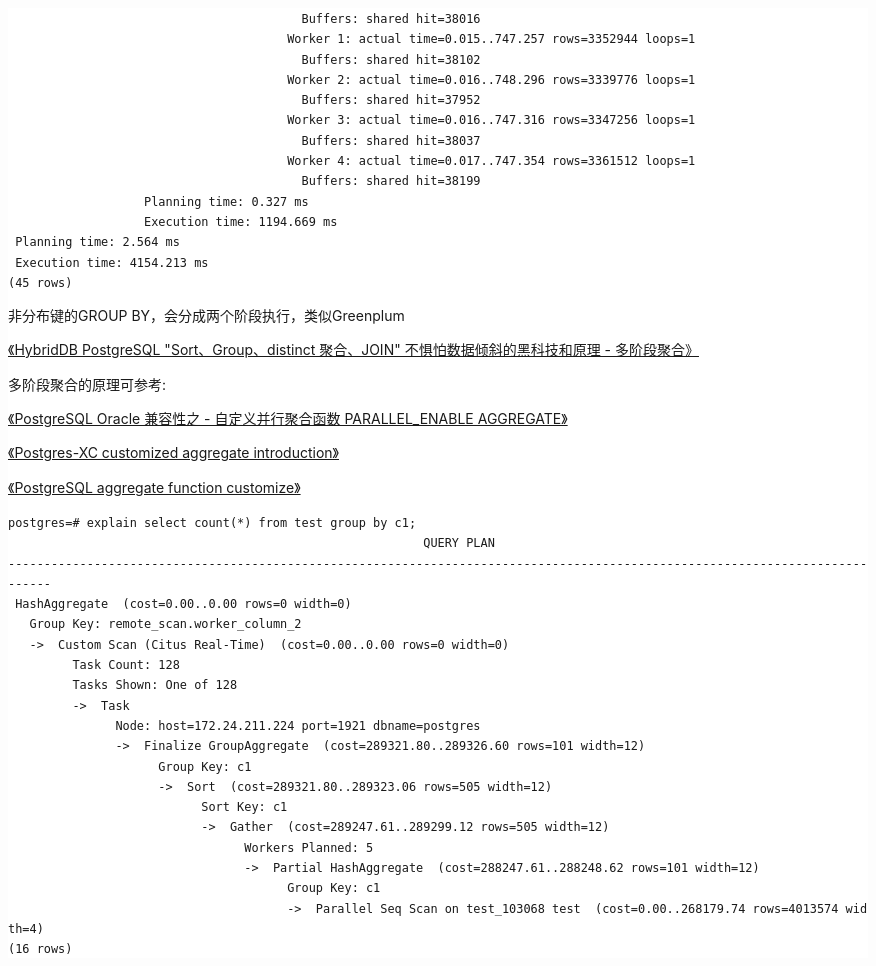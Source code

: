 ```  
                                         Buffers: shared hit=38016  
                                       Worker 1: actual time=0.015..747.257 rows=3352944 loops=1  
                                         Buffers: shared hit=38102  
                                       Worker 2: actual time=0.016..748.296 rows=3339776 loops=1  
                                         Buffers: shared hit=37952  
                                       Worker 3: actual time=0.016..747.316 rows=3347256 loops=1  
                                         Buffers: shared hit=38037  
                                       Worker 4: actual time=0.017..747.354 rows=3361512 loops=1  
                                         Buffers: shared hit=38199  
                   Planning time: 0.327 ms  
                   Execution time: 1194.669 ms  
 Planning time: 2.564 ms  
 Execution time: 4154.213 ms  
(45 rows)  
```  
  
非分布键的GROUP BY，会分成两个阶段执行，类似Greenplum  
  
[《HybridDB PostgreSQL "Sort、Group、distinct 聚合、JOIN" 不惧怕数据倾斜的黑科技和原理 - 多阶段聚合》](../201711/20171123_01.md)    
  
多阶段聚合的原理可参考:  
  
[《PostgreSQL Oracle 兼容性之 - 自定义并行聚合函数 PARALLEL_ENABLE AGGREGATE》](../201803/20180312_03.md)    
  
[《Postgres-XC customized aggregate introduction》](../201305/20130502_01.md)    
  
[《PostgreSQL aggregate function customize》](../201212/20121218_02.md)    
  
```  
postgres=# explain select count(*) from test group by c1;  
                                                          QUERY PLAN                                                            
------------------------------------------------------------------------------------------------------------------------------  
 HashAggregate  (cost=0.00..0.00 rows=0 width=0)  
   Group Key: remote_scan.worker_column_2  
   ->  Custom Scan (Citus Real-Time)  (cost=0.00..0.00 rows=0 width=0)  
         Task Count: 128  
         Tasks Shown: One of 128  
         ->  Task  
               Node: host=172.24.211.224 port=1921 dbname=postgres  
               ->  Finalize GroupAggregate  (cost=289321.80..289326.60 rows=101 width=12)  
                     Group Key: c1  
                     ->  Sort  (cost=289321.80..289323.06 rows=505 width=12)  
                           Sort Key: c1  
                           ->  Gather  (cost=289247.61..289299.12 rows=505 width=12)  
                                 Workers Planned: 5  
                                 ->  Partial HashAggregate  (cost=288247.61..288248.62 rows=101 width=12)  
                                       Group Key: c1  
                                       ->  Parallel Seq Scan on test_103068 test  (cost=0.00..268179.74 rows=4013574 width=4)  
(16 rows)  
```  
  